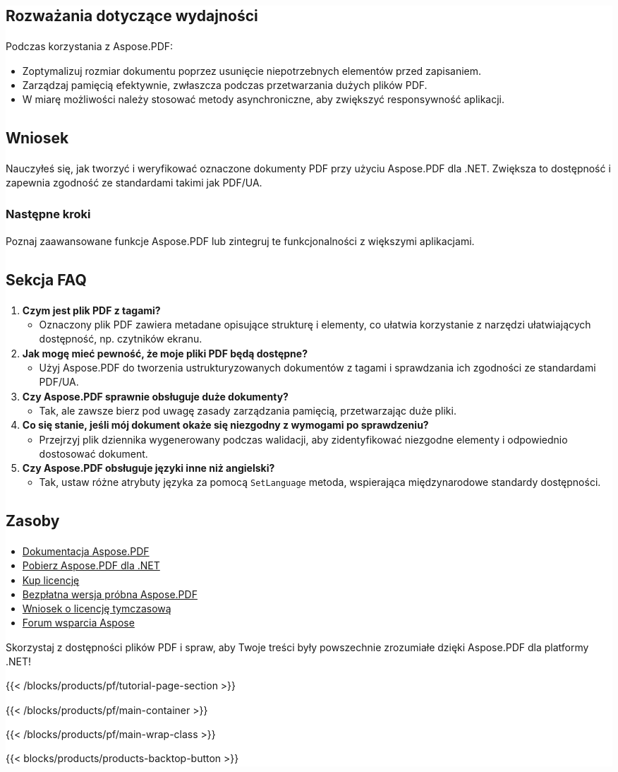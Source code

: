 ## Rozważania dotyczące wydajności
Podczas korzystania z Aspose.PDF:
- Zoptymalizuj rozmiar dokumentu poprzez usunięcie niepotrzebnych elementów przed zapisaniem.
- Zarządzaj pamięcią efektywnie, zwłaszcza podczas przetwarzania dużych plików PDF.
- W miarę możliwości należy stosować metody asynchroniczne, aby zwiększyć responsywność aplikacji.

## Wniosek
Nauczyłeś się, jak tworzyć i weryfikować oznaczone dokumenty PDF przy użyciu Aspose.PDF dla .NET. Zwiększa to dostępność i zapewnia zgodność ze standardami takimi jak PDF/UA.

### Następne kroki
Poznaj zaawansowane funkcje Aspose.PDF lub zintegruj te funkcjonalności z większymi aplikacjami.

## Sekcja FAQ
1. **Czym jest plik PDF z tagami?**
   - Oznaczony plik PDF zawiera metadane opisujące strukturę i elementy, co ułatwia korzystanie z narzędzi ułatwiających dostępność, np. czytników ekranu.
2. **Jak mogę mieć pewność, że moje pliki PDF będą dostępne?**
   - Użyj Aspose.PDF do tworzenia ustrukturyzowanych dokumentów z tagami i sprawdzania ich zgodności ze standardami PDF/UA.
3. **Czy Aspose.PDF sprawnie obsługuje duże dokumenty?**
   - Tak, ale zawsze bierz pod uwagę zasady zarządzania pamięcią, przetwarzając duże pliki.
4. **Co się stanie, jeśli mój dokument okaże się niezgodny z wymogami po sprawdzeniu?**
   - Przejrzyj plik dziennika wygenerowany podczas walidacji, aby zidentyfikować niezgodne elementy i odpowiednio dostosować dokument.
5. **Czy Aspose.PDF obsługuje języki inne niż angielski?**
   - Tak, ustaw różne atrybuty języka za pomocą `SetLanguage` metoda, wspierająca międzynarodowe standardy dostępności.

## Zasoby
- [Dokumentacja Aspose.PDF](https://reference.aspose.com/pdf/net/)
- [Pobierz Aspose.PDF dla .NET](https://releases.aspose.com/pdf/net/)
- [Kup licencję](https://purchase.aspose.com/buy)
- [Bezpłatna wersja próbna Aspose.PDF](https://releases.aspose.com/pdf/net/)
- [Wniosek o licencję tymczasową](https://purchase.aspose.com/temporary-license/)
- [Forum wsparcia Aspose](https://forum.aspose.com/c/pdf/10)

Skorzystaj z dostępności plików PDF i spraw, aby Twoje treści były powszechnie zrozumiałe dzięki Aspose.PDF dla platformy .NET!

{{< /blocks/products/pf/tutorial-page-section >}}

{{< /blocks/products/pf/main-container >}}

{{< /blocks/products/pf/main-wrap-class >}}

{{< blocks/products/products-backtop-button >}}